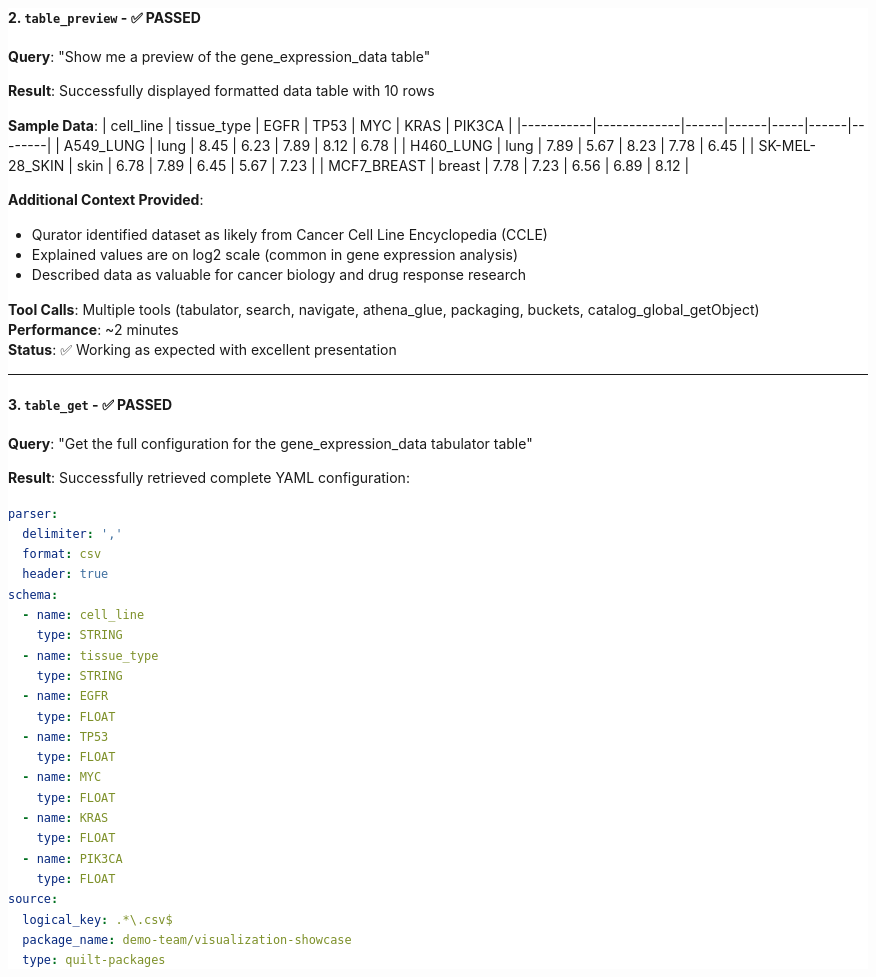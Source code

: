 
#### 2. `table_preview` - ✅ PASSED
**Query**: "Show me a preview of the gene_expression_data table"

**Result**: Successfully displayed formatted data table with 10 rows

**Sample Data**:
| cell_line | tissue_type | EGFR | TP53 | MYC | KRAS | PIK3CA |
|-----------|-------------|------|------|-----|------|--------|
| A549_LUNG | lung | 8.45 | 6.23 | 7.89 | 8.12 | 6.78 |
| H460_LUNG | lung | 7.89 | 5.67 | 8.23 | 7.78 | 6.45 |
| SK-MEL-28_SKIN | skin | 6.78 | 7.89 | 6.45 | 5.67 | 7.23 |
| MCF7_BREAST | breast | 7.78 | 7.23 | 6.56 | 6.89 | 8.12 |

**Additional Context Provided**:
- Qurator identified dataset as likely from Cancer Cell Line Encyclopedia (CCLE)
- Explained values are on log2 scale (common in gene expression analysis)
- Described data as valuable for cancer biology and drug response research

**Tool Calls**: Multiple tools (tabulator, search, navigate, athena_glue, packaging, buckets, catalog_global_getObject)  
**Performance**: ~2 minutes  
**Status**: ✅ Working as expected with excellent presentation

---

#### 3. `table_get` - ✅ PASSED
**Query**: "Get the full configuration for the gene_expression_data tabulator table"

**Result**: Successfully retrieved complete YAML configuration:

```yaml
parser:
  delimiter: ','
  format: csv
  header: true
schema:
  - name: cell_line
    type: STRING
  - name: tissue_type
    type: STRING
  - name: EGFR
    type: FLOAT
  - name: TP53
    type: FLOAT
  - name: MYC
    type: FLOAT
  - name: KRAS
    type: FLOAT
  - name: PIK3CA
    type: FLOAT
source:
  logical_key: .*\.csv$
  package_name: demo-team/visualization-showcase
  type: quilt-packages
```
